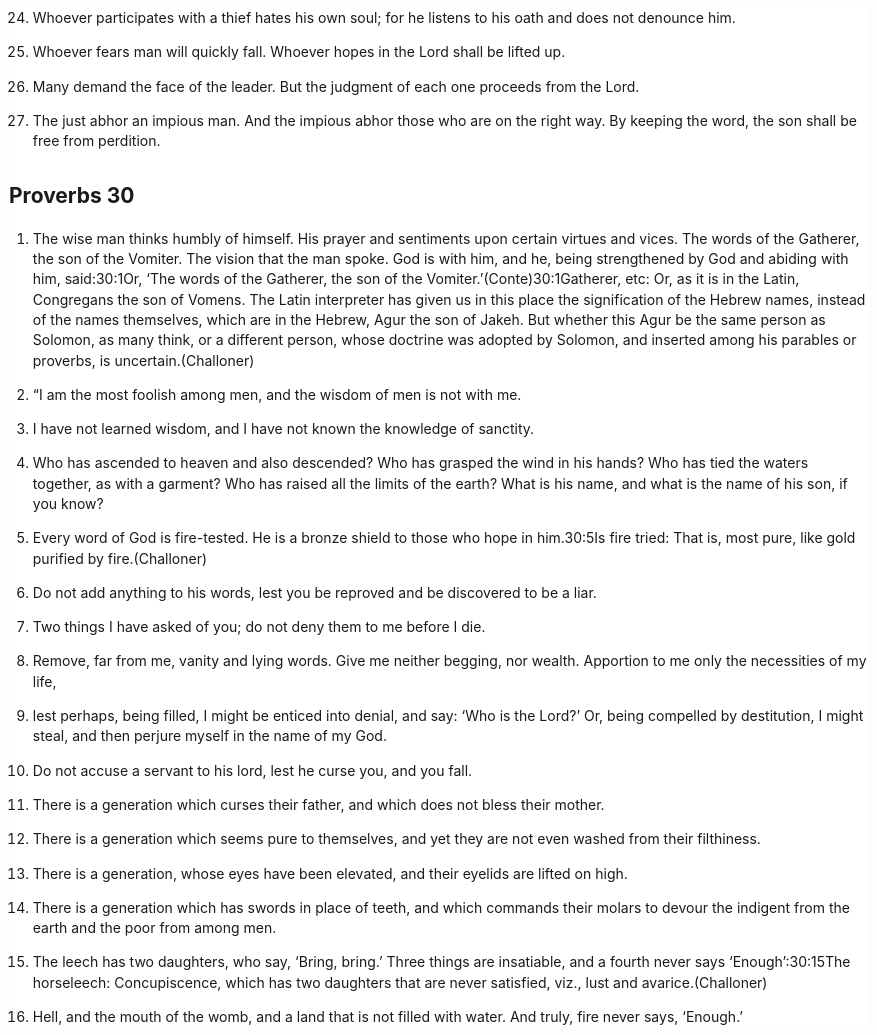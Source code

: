 24. Whoever participates with a thief hates his own soul; for he listens to his oath and does not denounce him.

25. Whoever fears man will quickly fall. Whoever hopes in the Lord shall be lifted up.

26. Many demand the face of the leader. But the judgment of each one proceeds from the Lord.

27. The just abhor an impious man. And the impious abhor those who are on the right way. By keeping the word, the son shall be free from perdition. 

## Proverbs 30

1. The wise man thinks humbly of himself. His prayer and sentiments upon certain virtues and vices.  The words of the Gatherer, the son of the Vomiter. The vision that the man spoke. God is with him, and he, being strengthened by God and abiding with him, said:30:1Or, ‘The words of the Gatherer, the son of the Vomiter.’(Conte)30:1Gatherer, etc: Or, as it is in the Latin, Congregans the son of Vomens. The Latin interpreter has given us in this place the signification of the Hebrew names, instead of the names themselves, which are in the Hebrew, Agur the son of Jakeh. But whether this Agur be the same person as Solomon, as many think, or a different person, whose doctrine was adopted by Solomon, and inserted among his parables or proverbs, is uncertain.(Challoner)

2. “I am the most foolish among men, and the wisdom of men is not with me.

3. I have not learned wisdom, and I have not known the knowledge of sanctity.

4. Who has ascended to heaven and also descended? Who has grasped the wind in his hands? Who has tied the waters together, as with a garment? Who has raised all the limits of the earth? What is his name, and what is the name of his son, if you know?

5. Every word of God is fire-tested. He is a bronze shield to those who hope in him.30:5Is fire tried: That is, most pure, like gold purified by fire.(Challoner)

6. Do not add anything to his words, lest you be reproved and be discovered to be a liar.

7. Two things I have asked of you; do not deny them to me before I die.

8. Remove, far from me, vanity and lying words. Give me neither begging, nor wealth. Apportion to me only the necessities of my life,

9. lest perhaps, being filled, I might be enticed into denial, and say: ‘Who is the Lord?’ Or, being compelled by destitution, I might steal, and then perjure myself in the name of my God.

10. Do not accuse a servant to his lord, lest he curse you, and you fall.

11. There is a generation which curses their father, and which does not bless their mother.

12. There is a generation which seems pure to themselves, and yet they are not even washed from their filthiness.

13. There is a generation, whose eyes have been elevated, and their eyelids are lifted on high.

14. There is a generation which has swords in place of teeth, and which commands their molars to devour the indigent from the earth and the poor from among men.

15. The leech has two daughters, who say, ‘Bring, bring.’ Three things are insatiable, and a fourth never says ‘Enough’:30:15The horseleech: Concupiscence, which has two daughters that are never satisfied, viz., lust and avarice.(Challoner)

16. Hell, and the mouth of the womb, and a land that is not filled with water. And truly, fire never says, ‘Enough.’
